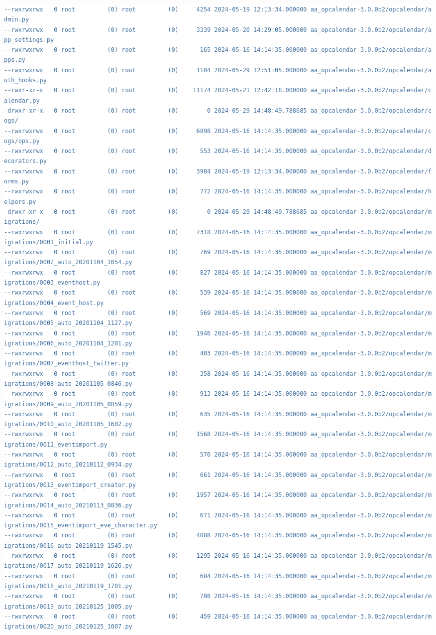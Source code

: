 ```diff
--rwxrwxrwx   0 root         (0) root         (0)     4254 2024-05-19 12:13:34.000000 aa_opcalendar-3.0.0b2/opcalendar/admin.py
--rwxrwxrwx   0 root         (0) root         (0)     3339 2024-05-20 14:29:05.000000 aa_opcalendar-3.0.0b2/opcalendar/app_settings.py
--rwxrwxrwx   0 root         (0) root         (0)      165 2024-05-16 14:14:35.000000 aa_opcalendar-3.0.0b2/opcalendar/apps.py
--rwxrwxrwx   0 root         (0) root         (0)     1104 2024-05-29 12:51:05.000000 aa_opcalendar-3.0.0b2/opcalendar/auth_hooks.py
--rwxr-xr-x   0 root         (0) root         (0)    11174 2024-05-21 12:42:18.000000 aa_opcalendar-3.0.0b2/opcalendar/calendar.py
-drwxr-xr-x   0 root         (0) root         (0)        0 2024-05-29 14:48:49.788685 aa_opcalendar-3.0.0b2/opcalendar/cogs/
--rwxrwxrwx   0 root         (0) root         (0)     6898 2024-05-16 14:14:35.000000 aa_opcalendar-3.0.0b2/opcalendar/cogs/ops.py
--rwxrwxrwx   0 root         (0) root         (0)      553 2024-05-16 14:14:35.000000 aa_opcalendar-3.0.0b2/opcalendar/decorators.py
--rwxrwxrwx   0 root         (0) root         (0)     3984 2024-05-19 12:13:34.000000 aa_opcalendar-3.0.0b2/opcalendar/forms.py
--rwxrwxrwx   0 root         (0) root         (0)      772 2024-05-16 14:14:35.000000 aa_opcalendar-3.0.0b2/opcalendar/helpers.py
-drwxr-xr-x   0 root         (0) root         (0)        0 2024-05-29 14:48:49.788685 aa_opcalendar-3.0.0b2/opcalendar/migrations/
--rwxrwxrwx   0 root         (0) root         (0)     7318 2024-05-16 14:14:35.000000 aa_opcalendar-3.0.0b2/opcalendar/migrations/0001_initial.py
--rwxrwxrwx   0 root         (0) root         (0)      769 2024-05-16 14:14:35.000000 aa_opcalendar-3.0.0b2/opcalendar/migrations/0002_auto_20201104_1054.py
--rwxrwxrwx   0 root         (0) root         (0)      827 2024-05-16 14:14:35.000000 aa_opcalendar-3.0.0b2/opcalendar/migrations/0003_eventhost.py
--rwxrwxrwx   0 root         (0) root         (0)      539 2024-05-16 14:14:35.000000 aa_opcalendar-3.0.0b2/opcalendar/migrations/0004_event_host.py
--rwxrwxrwx   0 root         (0) root         (0)      569 2024-05-16 14:14:35.000000 aa_opcalendar-3.0.0b2/opcalendar/migrations/0005_auto_20201104_1127.py
--rwxrwxrwx   0 root         (0) root         (0)     1946 2024-05-16 14:14:35.000000 aa_opcalendar-3.0.0b2/opcalendar/migrations/0006_auto_20201104_1201.py
--rwxrwxrwx   0 root         (0) root         (0)      403 2024-05-16 14:14:35.000000 aa_opcalendar-3.0.0b2/opcalendar/migrations/0007_eventhost_twitter.py
--rwxrwxrwx   0 root         (0) root         (0)      358 2024-05-16 14:14:35.000000 aa_opcalendar-3.0.0b2/opcalendar/migrations/0008_auto_20201105_0846.py
--rwxrwxrwx   0 root         (0) root         (0)      913 2024-05-16 14:14:35.000000 aa_opcalendar-3.0.0b2/opcalendar/migrations/0009_auto_20201105_0859.py
--rwxrwxrwx   0 root         (0) root         (0)      635 2024-05-16 14:14:35.000000 aa_opcalendar-3.0.0b2/opcalendar/migrations/0010_auto_20201105_1602.py
--rwxrwxrwx   0 root         (0) root         (0)     1568 2024-05-16 14:14:35.000000 aa_opcalendar-3.0.0b2/opcalendar/migrations/0011_eventimport.py
--rwxrwxrwx   0 root         (0) root         (0)      576 2024-05-16 14:14:35.000000 aa_opcalendar-3.0.0b2/opcalendar/migrations/0012_auto_20210112_0934.py
--rwxrwxrwx   0 root         (0) root         (0)      661 2024-05-16 14:14:35.000000 aa_opcalendar-3.0.0b2/opcalendar/migrations/0013_eventimport_creator.py
--rwxrwxrwx   0 root         (0) root         (0)     1957 2024-05-16 14:14:35.000000 aa_opcalendar-3.0.0b2/opcalendar/migrations/0014_auto_20210113_0836.py
--rwxrwxrwx   0 root         (0) root         (0)      671 2024-05-16 14:14:35.000000 aa_opcalendar-3.0.0b2/opcalendar/migrations/0015_eventimport_eve_character.py
--rwxrwxrwx   0 root         (0) root         (0)     4088 2024-05-16 14:14:35.000000 aa_opcalendar-3.0.0b2/opcalendar/migrations/0016_auto_20210119_1545.py
--rwxrwxrwx   0 root         (0) root         (0)     1295 2024-05-16 14:14:35.000000 aa_opcalendar-3.0.0b2/opcalendar/migrations/0017_auto_20210119_1626.py
--rwxrwxrwx   0 root         (0) root         (0)      684 2024-05-16 14:14:35.000000 aa_opcalendar-3.0.0b2/opcalendar/migrations/0018_auto_20210119_1701.py
--rwxrwxrwx   0 root         (0) root         (0)      708 2024-05-16 14:14:35.000000 aa_opcalendar-3.0.0b2/opcalendar/migrations/0019_auto_20210125_1005.py
--rwxrwxrwx   0 root         (0) root         (0)      459 2024-05-16 14:14:35.000000 aa_opcalendar-3.0.0b2/opcalendar/migrations/0020_auto_20210125_1007.py
```